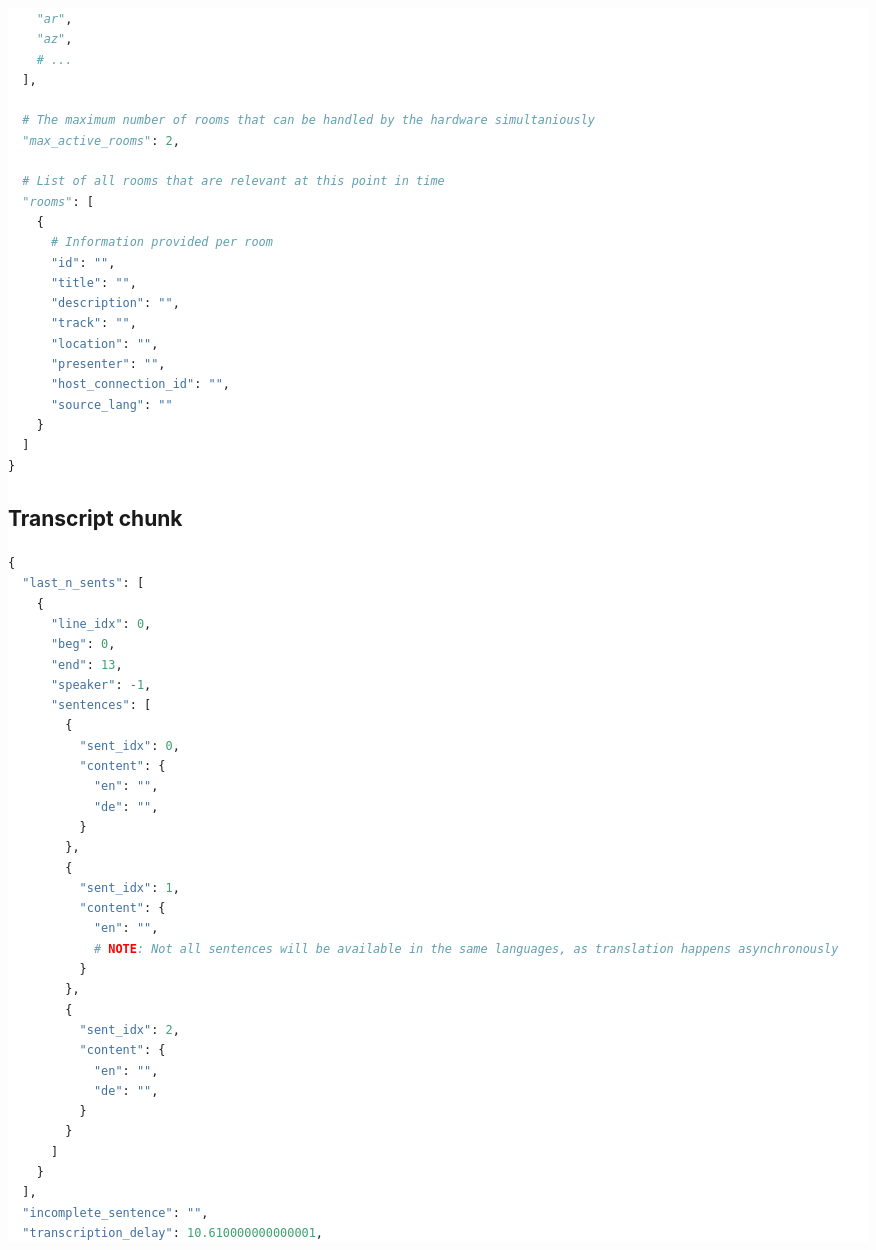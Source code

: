 ```python
    "ar",
    "az",
    # ...
  ],

  # The maximum number of rooms that can be handled by the hardware simultaniously
  "max_active_rooms": 2,

  # List of all rooms that are relevant at this point in time
  "rooms": [
    {
      # Information provided per room
      "id": "",
      "title": "",
      "description": "",
      "track": "",
      "location": "",
      "presenter": "",
      "host_connection_id": "",
      "source_lang": ""
    }
  ]
}
```

## Transcript chunk
```python
{
  "last_n_sents": [
    {
      "line_idx": 0,
      "beg": 0,
      "end": 13,
      "speaker": -1,
      "sentences": [
        {
          "sent_idx": 0,
          "content": {
            "en": "",
            "de": "",
          }
        },
        {
          "sent_idx": 1,
          "content": {
            "en": "",
            # NOTE: Not all sentences will be available in the same languages, as translation happens asynchronously
          }
        },
        {
          "sent_idx": 2,
          "content": {
            "en": "",
            "de": "",
          }
        }
      ]
    }
  ],
  "incomplete_sentence": "",
  "transcription_delay": 10.610000000000001,
```